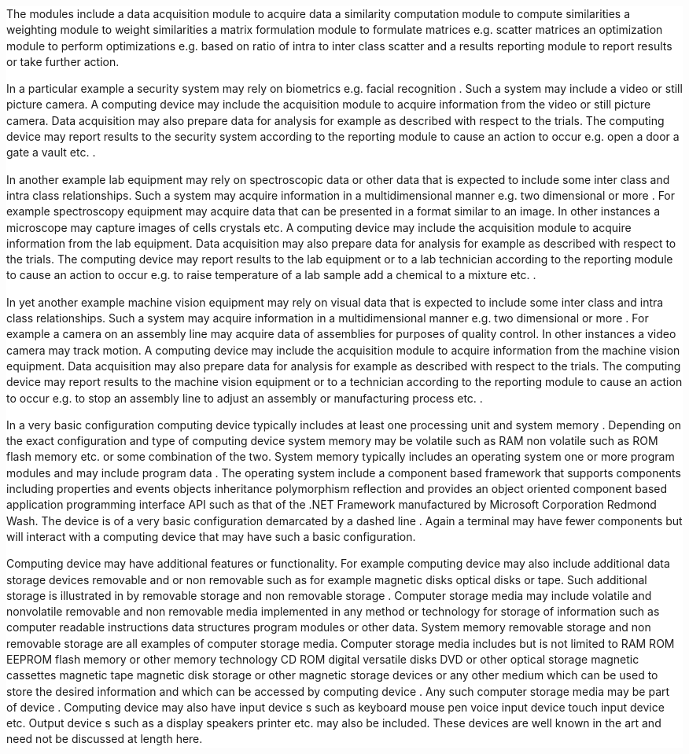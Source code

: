 The modules include a data acquisition module to acquire data a similarity computation module to compute similarities a weighting module to weight similarities a matrix formulation module to formulate matrices e.g. scatter matrices an optimization module to perform optimizations e.g. based on ratio of intra to inter class scatter and a results reporting module to report results or take further action.

In a particular example a security system may rely on biometrics e.g. facial recognition . Such a system may include a video or still picture camera. A computing device may include the acquisition module to acquire information from the video or still picture camera. Data acquisition may also prepare data for analysis for example as described with respect to the trials. The computing device may report results to the security system according to the reporting module to cause an action to occur e.g. open a door a gate a vault etc. .

In another example lab equipment may rely on spectroscopic data or other data that is expected to include some inter class and intra class relationships. Such a system may acquire information in a multidimensional manner e.g. two dimensional or more . For example spectroscopy equipment may acquire data that can be presented in a format similar to an image. In other instances a microscope may capture images of cells crystals etc. A computing device may include the acquisition module to acquire information from the lab equipment. Data acquisition may also prepare data for analysis for example as described with respect to the trials. The computing device may report results to the lab equipment or to a lab technician according to the reporting module to cause an action to occur e.g. to raise temperature of a lab sample add a chemical to a mixture etc. .

In yet another example machine vision equipment may rely on visual data that is expected to include some inter class and intra class relationships. Such a system may acquire information in a multidimensional manner e.g. two dimensional or more . For example a camera on an assembly line may acquire data of assemblies for purposes of quality control. In other instances a video camera may track motion. A computing device may include the acquisition module to acquire information from the machine vision equipment. Data acquisition may also prepare data for analysis for example as described with respect to the trials. The computing device may report results to the machine vision equipment or to a technician according to the reporting module to cause an action to occur e.g. to stop an assembly line to adjust an assembly or manufacturing process etc. .

In a very basic configuration computing device typically includes at least one processing unit and system memory . Depending on the exact configuration and type of computing device system memory may be volatile such as RAM non volatile such as ROM flash memory etc. or some combination of the two. System memory typically includes an operating system one or more program modules and may include program data . The operating system include a component based framework that supports components including properties and events objects inheritance polymorphism reflection and provides an object oriented component based application programming interface API such as that of the .NET Framework manufactured by Microsoft Corporation Redmond Wash. The device is of a very basic configuration demarcated by a dashed line . Again a terminal may have fewer components but will interact with a computing device that may have such a basic configuration.

Computing device may have additional features or functionality. For example computing device may also include additional data storage devices removable and or non removable such as for example magnetic disks optical disks or tape. Such additional storage is illustrated in by removable storage and non removable storage . Computer storage media may include volatile and nonvolatile removable and non removable media implemented in any method or technology for storage of information such as computer readable instructions data structures program modules or other data. System memory removable storage and non removable storage are all examples of computer storage media. Computer storage media includes but is not limited to RAM ROM EEPROM flash memory or other memory technology CD ROM digital versatile disks DVD or other optical storage magnetic cassettes magnetic tape magnetic disk storage or other magnetic storage devices or any other medium which can be used to store the desired information and which can be accessed by computing device . Any such computer storage media may be part of device . Computing device may also have input device s such as keyboard mouse pen voice input device touch input device etc. Output device s such as a display speakers printer etc. may also be included. These devices are well known in the art and need not be discussed at length here.
